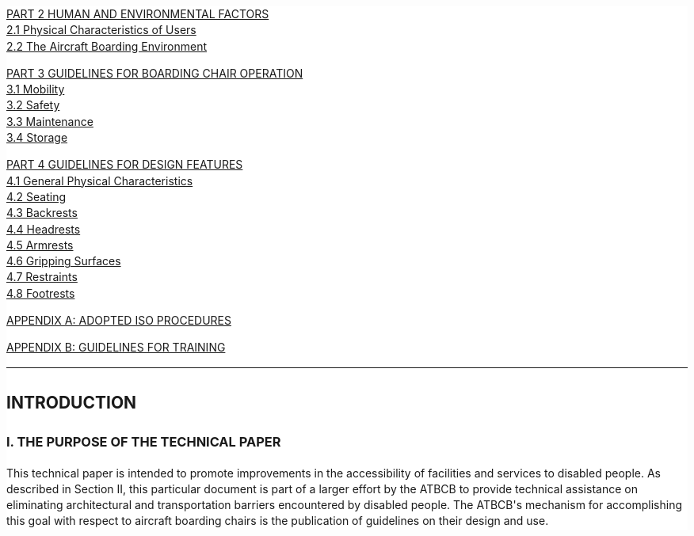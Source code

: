 [PART 2 HUMAN AND ENVIRONMENTAL FACTORS](https://www.access-board.gov/research/completed-research/guidelines-for-aircraft-boarding-chairs#p20)\
[2.1  Physical Characteristics of Users](https://www.access-board.gov/research/completed-research/guidelines-for-aircraft-boarding-chairs#p21)\
[2.2  The Aircraft Boarding Environment](https://www.access-board.gov/research/completed-research/guidelines-for-aircraft-boarding-chairs#p22)

[PART 3 GUIDELINES FOR BOARDING CHAIR OPERATION](https://www.access-board.gov/research/completed-research/guidelines-for-aircraft-boarding-chairs#p30)\
[3.1  Mobility](https://www.access-board.gov/research/completed-research/guidelines-for-aircraft-boarding-chairs#p31)\
[3.2  Safety](https://www.access-board.gov/research/completed-research/guidelines-for-aircraft-boarding-chairs#p32)\
[3.3  Maintenance](https://www.access-board.gov/research/completed-research/guidelines-for-aircraft-boarding-chairs#p33)\
[3.4  Storage](https://www.access-board.gov/research/completed-research/guidelines-for-aircraft-boarding-chairs#p34)

[PART 4 GUIDELINES FOR DESIGN FEATURES](https://www.access-board.gov/research/completed-research/guidelines-for-aircraft-boarding-chairs#p40)\
[4.1  General Physical Characteristics](https://www.access-board.gov/research/completed-research/guidelines-for-aircraft-boarding-chairs#p41)\
[4.2  Seating](https://www.access-board.gov/research/completed-research/guidelines-for-aircraft-boarding-chairs#p42)\
[4.3  Backrests](https://www.access-board.gov/research/completed-research/guidelines-for-aircraft-boarding-chairs#p43)\
[4.4  Headrests](https://www.access-board.gov/research/completed-research/guidelines-for-aircraft-boarding-chairs#p44)\
[4.5  Armrests](https://www.access-board.gov/research/completed-research/guidelines-for-aircraft-boarding-chairs#p45)\
[4.6  Gripping Surfaces](https://www.access-board.gov/research/completed-research/guidelines-for-aircraft-boarding-chairs#p46)\
[4.7  Restraints](https://www.access-board.gov/research/completed-research/guidelines-for-aircraft-boarding-chairs#p47)\
[4.8  Footrests](https://www.access-board.gov/research/completed-research/guidelines-for-aircraft-boarding-chairs#p48)

[APPENDIX A:  ADOPTED ISO PROCEDURES](https://www.access-board.gov/research/completed-research/guidelines-for-aircraft-boarding-chairs#apa)

[APPENDIX B:  GUIDELINES FOR TRAINING](https://www.access-board.gov/research/completed-research/guidelines-for-aircraft-boarding-chairs#apb)

* * * * *

INTRODUCTION
------------

### I.  THE PURPOSE OF THE TECHNICAL PAPER

This technical paper is intended to promote improvements in the accessibility of facilities and services to disabled people.  As described in Section II, this particular document is part of a larger effort by the ATBCB to provide technical assistance on eliminating architectural and transportation barriers encountered by disabled people.  The ATBCB's mechanism for accomplishing this goal with respect to aircraft boarding chairs is the publication of guidelines on their design and use.
